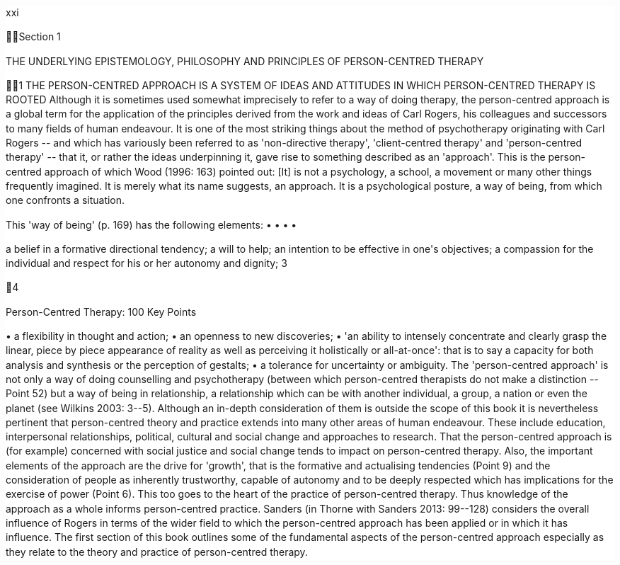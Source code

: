 xxi

Section 1

THE UNDERLYING EPISTEMOLOGY, PHILOSOPHY AND PRINCIPLES OF PERSON-CENTRED
THERAPY

1 THE PERSON-CENTRED APPROACH IS A SYSTEM OF IDEAS AND ATTITUDES IN
WHICH PERSON-CENTRED THERAPY IS ROOTED Although it is sometimes used
somewhat imprecisely to refer to a way of doing therapy, the
person-centred approach is a global term for the application of the
principles derived from the work and ideas of Carl Rogers, his
colleagues and successors to many fields of human endeavour. It is one
of the most striking things about the method of psychotherapy
originating with Carl Rogers -- and which has variously been referred to
as 'non-directive therapy', 'client-centred therapy' and 'person-centred
therapy' -- that it, or rather the ideas underpinning it, gave rise to
something described as an 'approach'. This is the person-centred
approach of which Wood (1996: 163) pointed out: \[It\] is not a
psychology, a school, a movement or many other things frequently
imagined. It is merely what its name suggests, an approach. It is a
psychological posture, a way of being, from which one confronts a
situation.

This 'way of being' (p. 169) has the following elements: • • • •

a belief in a formative directional tendency; a will to help; an
intention to be effective in one's objectives; a compassion for the
individual and respect for his or her autonomy and dignity; 3

4

Person-Centred Therapy: 100 Key Points

• a flexibility in thought and action; • an openness to new discoveries;
• 'an ability to intensely concentrate and clearly grasp the linear,
piece by piece appearance of reality as well as perceiving it
holistically or all-at-once': that is to say a capacity for both
analysis and synthesis or the perception of gestalts; • a tolerance for
uncertainty or ambiguity. The 'person-centred approach' is not only a
way of doing counselling and psychotherapy (between which person-centred
therapists do not make a distinction -- Point 52) but a way of being in
relationship, a relationship which can be with another individual, a
group, a nation or even the planet (see Wilkins 2003: 3--5). Although an
in-depth consideration of them is outside the scope of this book it is
nevertheless pertinent that person-centred theory and practice extends
into many other areas of human endeavour. These include education,
interpersonal relationships, political, cultural and social change and
approaches to research. That the person-centred approach is (for
example) concerned with social justice and social change tends to impact
on person-centred therapy. Also, the important elements of the approach
are the drive for 'growth', that is the formative and actualising
tendencies (Point 9) and the consideration of people as inherently
trustworthy, capable of autonomy and to be deeply respected which has
implications for the exercise of power (Point 6). This too goes to the
heart of the practice of person-centred therapy. Thus knowledge of the
approach as a whole informs person-centred practice. Sanders (in Thorne
with Sanders 2013: 99--128) considers the overall influence of Rogers in
terms of the wider field to which the person-centred approach has been
applied or in which it has influence. The first section of this book
outlines some of the fundamental aspects of the person-centred approach
especially as they relate to the theory and practice of person-centred
therapy.
